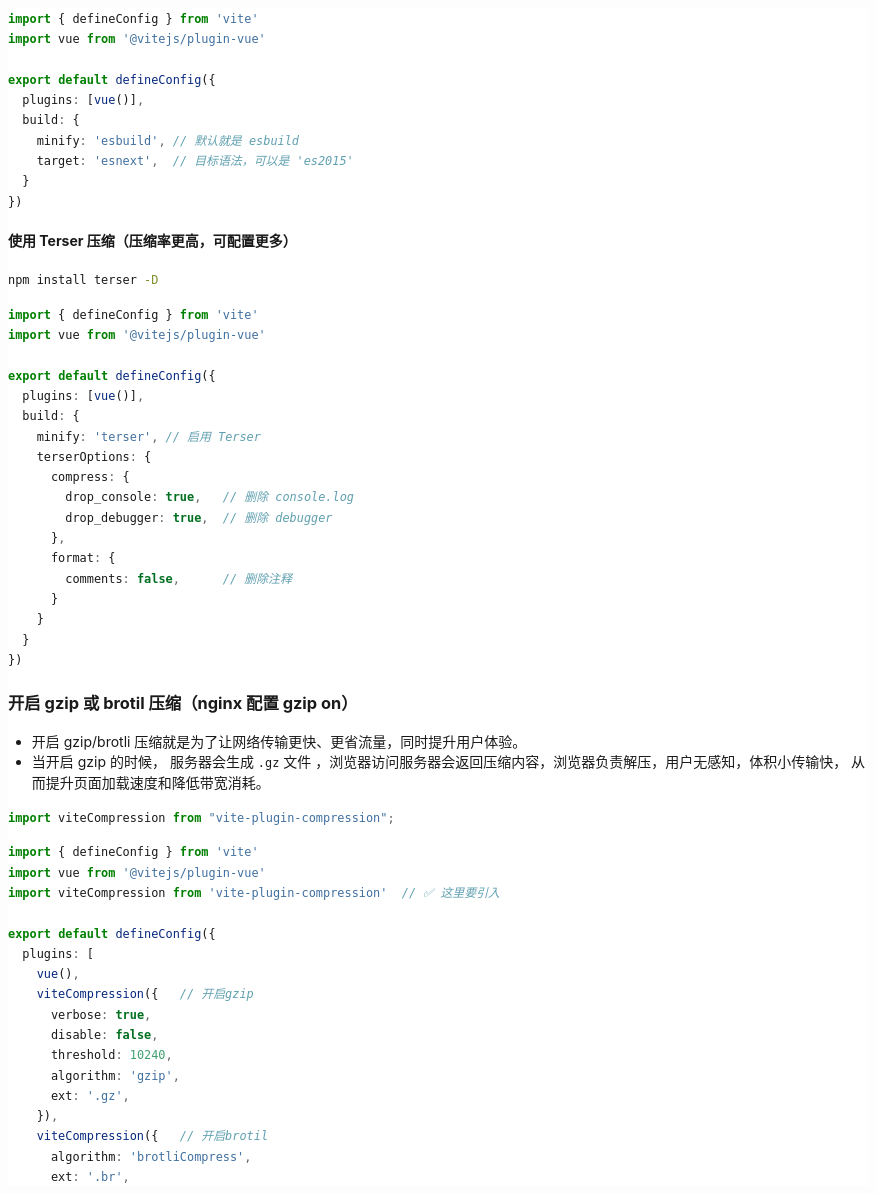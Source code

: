 ```ts
import { defineConfig } from 'vite'
import vue from '@vitejs/plugin-vue'

export default defineConfig({
  plugins: [vue()],
  build: {
    minify: 'esbuild', // 默认就是 esbuild
    target: 'esnext',  // 目标语法，可以是 'es2015'
  }
})
```

#### 使用 Terser 压缩（压缩率更高，可配置更多） ####

```bash
npm install terser -D
```

```ts
import { defineConfig } from 'vite'
import vue from '@vitejs/plugin-vue'

export default defineConfig({
  plugins: [vue()],
  build: {
    minify: 'terser', // 启用 Terser
    terserOptions: {
      compress: {
        drop_console: true,   // 删除 console.log
        drop_debugger: true,  // 删除 debugger
      },
      format: {
        comments: false,      // 删除注释
      }
    }
  }
})
```

### 开启 gzip 或 brotil 压缩（nginx 配置 gzip on） ###

- 开启 gzip/brotli 压缩就是为了让网络传输更快、更省流量，同时提升用户体验。
- 当开启 gzip 的时候， 服务器会生成 `.gz` 文件 ，浏览器访问服务器会返回压缩内容，浏览器负责解压，用户无感知，体积小传输快， 从而提升页面加载速度和降低带宽消耗。

```ts
import viteCompression from "vite-plugin-compression";
```

```ts
import { defineConfig } from 'vite'
import vue from '@vitejs/plugin-vue'
import viteCompression from 'vite-plugin-compression'  // ✅ 这里要引入

export default defineConfig({
  plugins: [
    vue(),
    viteCompression({   // 开启gzip
      verbose: true,
      disable: false,
      threshold: 10240,
      algorithm: 'gzip',
      ext: '.gz',
    }),
    viteCompression({   // 开启brotil 
      algorithm: 'brotliCompress',
      ext: '.br',
```
